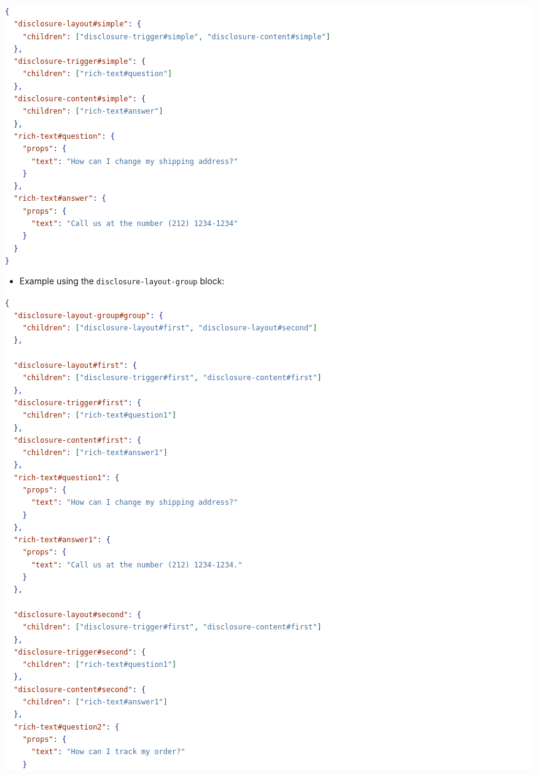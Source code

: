 ```json
{
  "disclosure-layout#simple": {
    "children": ["disclosure-trigger#simple", "disclosure-content#simple"]
  },
  "disclosure-trigger#simple": {
    "children": ["rich-text#question"]
  },
  "disclosure-content#simple": {
    "children": ["rich-text#answer"]
  },
  "rich-text#question": {
    "props": {
      "text": "How can I change my shipping address?"
    }
  },
  "rich-text#answer": {
    "props": {
      "text": "Call us at the number (212) 1234-1234"
    }
  }
}
```

- Example using the `disclosure-layout-group` block:

```json
{
  "disclosure-layout-group#group": {
    "children": ["disclosure-layout#first", "disclosure-layout#second"]
  },

  "disclosure-layout#first": {
    "children": ["disclosure-trigger#first", "disclosure-content#first"]
  },
  "disclosure-trigger#first": {
    "children": ["rich-text#question1"]
  },
  "disclosure-content#first": {
    "children": ["rich-text#answer1"]
  },
  "rich-text#question1": {
    "props": {
      "text": "How can I change my shipping address?"
    }
  },
  "rich-text#answer1": {
    "props": {
      "text": "Call us at the number (212) 1234-1234."
    }
  },

  "disclosure-layout#second": {
    "children": ["disclosure-trigger#first", "disclosure-content#first"]
  },
  "disclosure-trigger#second": {
    "children": ["rich-text#question1"]
  },
  "disclosure-content#second": {
    "children": ["rich-text#answer1"]
  },
  "rich-text#question2": {
    "props": {
      "text": "How can I track my order?"
    }
```